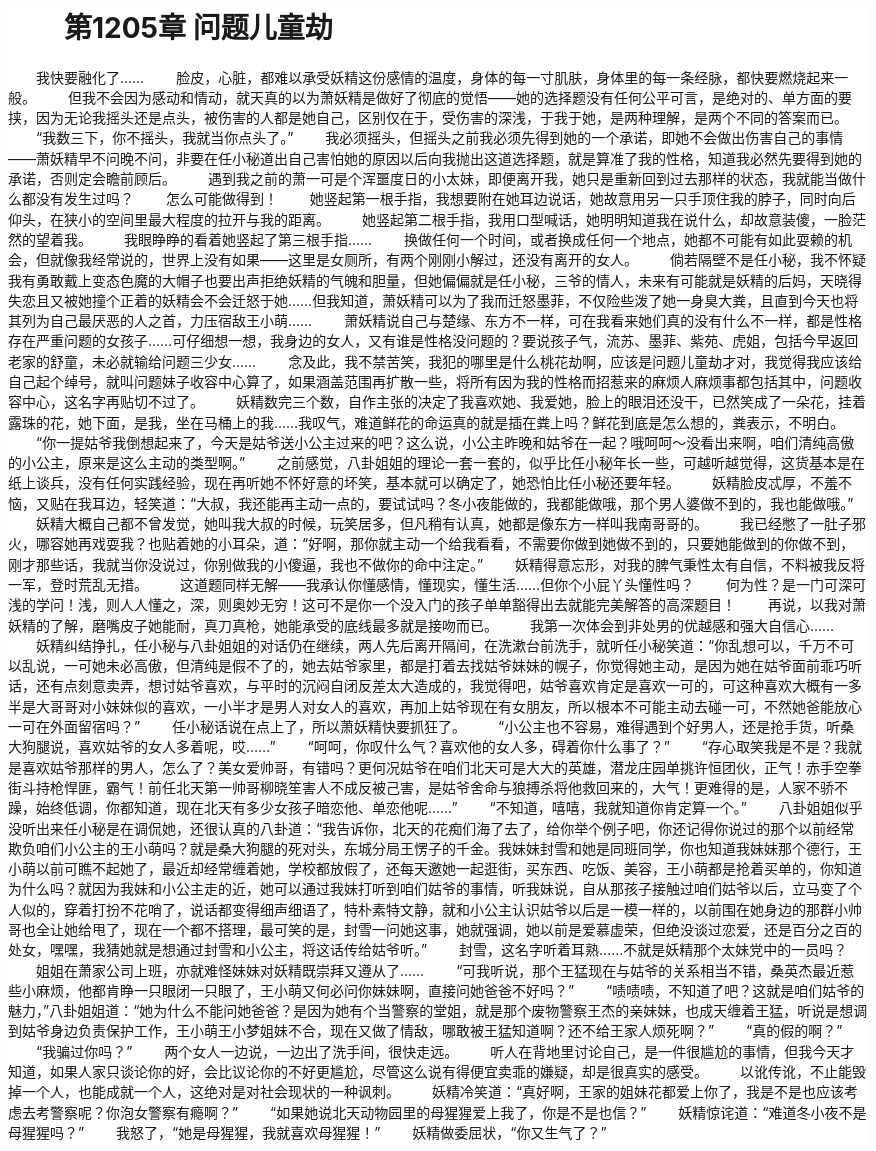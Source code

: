 # 　　第1205章 问题儿童劫
　　我快要融化了……
　　脸皮，心脏，都难以承受妖精这份感情的温度，身体的每一寸肌肤，身体里的每一条经脉，都快要燃烧起来一般。
　　但我不会因为感动和情动，就天真的以为萧妖精是做好了彻底的觉悟——她的选择题没有任何公平可言，是绝对的、单方面的要挟，因为无论我摇头还是点头，被伤害的人都是她自己，区别仅在于，受伤害的深浅，于我于她，是两种理解，是两个不同的答案而已。
　　“我数三下，你不摇头，我就当你点头了。”
　　我必须摇头，但摇头之前我必须先得到她的一个承诺，即她不会做出伤害自己的事情——萧妖精早不问晚不问，非要在任小秘道出自己害怕她的原因以后向我抛出这道选择题，就是算准了我的性格，知道我必然先要得到她的承诺，否则定会瞻前顾后。
　　遇到我之前的萧一可是个浑噩度日的小太妹，即便离开我，她只是重新回到过去那样的状态，我就能当做什么都没有发生过吗？
　　怎么可能做得到！
　　她竖起第一根手指，我想要附在她耳边说话，她故意用另一只手顶住我的脖子，同时向后仰头，在狭小的空间里最大程度的拉开与我的距离。
　　她竖起第二根手指，我用口型喊话，她明明知道我在说什么，却故意装傻，一脸茫然的望着我。
　　我眼睁睁的看着她竖起了第三根手指……
　　换做任何一个时间，或者换成任何一个地点，她都不可能有如此耍赖的机会，但就像我经常说的，世界上没有如果——这里是女厕所，有两个刚刚小解过，还没有离开的女人。
　　倘若隔壁不是任小秘，我不怀疑我有勇敢戴上变态色魔的大帽子也要出声拒绝妖精的气魄和胆量，但她偏偏就是任小秘，三爷的情人，未来有可能就是妖精的后妈，天晓得失恋且又被她撞个正着的妖精会不会迁怒于她……但我知道，萧妖精可以为了我而迁怒墨菲，不仅险些泼了她一身臭大粪，且直到今天也将其列为自己最厌恶的人之首，力压宿敌王小萌……
　　萧妖精说自己与楚缘、东方不一样，可在我看来她们真的没有什么不一样，都是性格存在严重问题的女孩子……可仔细想一想，我身边的女人，又有谁是性格没问题的？要说孩子气，流苏、墨菲、紫苑、虎姐，包括今早返回老家的舒童，未必就输给问题三少女……
　　念及此，我不禁苦笑，我犯的哪里是什么桃花劫啊，应该是问题儿童劫才对，我觉得我应该给自己起个绰号，就叫问题妹子收容中心算了，如果涵盖范围再扩散一些，将所有因为我的性格而招惹来的麻烦人麻烦事都包括其中，问题收容中心，这名字再贴切不过了。
　　妖精数完三个数，自作主张的决定了我喜欢她、我爱她，脸上的眼泪还没干，已然笑成了一朵花，挂着露珠的花，她下面，是我，坐在马桶上的我……我叹气，难道鲜花的命运真的就是插在粪上吗？鲜花到底是怎么想的，粪表示，不明白。
　　“你一提姑爷我倒想起来了，今天是姑爷送小公主过来的吧？这么说，小公主昨晚和姑爷在一起？哦呵呵～没看出来啊，咱们清纯高傲的小公主，原来是这么主动的类型啊。”
　　之前感觉，八卦姐姐的理论一套一套的，似乎比任小秘年长一些，可越听越觉得，这货基本是在纸上谈兵，没有任何实践经验，现在再听她不怀好意的坏笑，基本就可以确定了，她恐怕比任小秘还要年轻。
　　妖精脸皮忒厚，不羞不恼，又贴在我耳边，轻笑道：“大叔，我还能再主动一点的，要试试吗？冬小夜能做的，我都能做哦，那个男人婆做不到的，我也能做哦。”
　　妖精大概自己都不曾发觉，她叫我大叔的时候，玩笑居多，但凡稍有认真，她都是像东方一样叫我南哥哥的。
　　我已经憋了一肚子邪火，哪容她再戏耍我？也贴着她的小耳朵，道：“好啊，那你就主动一个给我看看，不需要你做到她做不到的，只要她能做到的你做不到，刚才那些话，我就当你没说过，你别做我的小傻逼，我也不做你的命中注定。”
　　妖精得意忘形，对我的脾气秉性太有自信，不料被我反将一军，登时荒乱无措。
　　这道题同样无解——我承认你懂感情，懂现实，懂生活……但你个小屁丫头懂性吗？
　　何为性？是一门可深可浅的学问！浅，则人人懂之，深，则奥妙无穷！这可不是你一个没入门的孩子单单豁得出去就能完美解答的高深题目！
　　再说，以我对萧妖精的了解，磨嘴皮子她能耐，真刀真枪，她能承受的底线最多就是接吻而已。
　　我第一次体会到非处男的优越感和强大自信心……
　　妖精纠结挣扎，任小秘与八卦姐姐的对话仍在继续，两人先后离开隔间，在洗漱台前洗手，就听任小秘笑道：“你乱想可以，千万不可以乱说，一可她未必高傲，但清纯是假不了的，她去姑爷家里，都是打着去找姑爷妹妹的幌子，你觉得她主动，是因为她在姑爷面前乖巧听话，还有点刻意卖弄，想讨姑爷喜欢，与平时的沉闷自闭反差太大造成的，我觉得吧，姑爷喜欢肯定是喜欢一可的，可这种喜欢大概有一多半是大哥哥对小妹妹似的喜欢，一小半才是男人对女人的喜欢，再加上姑爷现在有女朋友，所以根本不可能主动去碰一可，不然她爸能放心一可在外面留宿吗？”
　　任小秘话说在点上了，所以萧妖精快要抓狂了。
　　“小公主也不容易，难得遇到个好男人，还是抢手货，听桑大狗腿说，喜欢姑爷的女人多着呢，哎……”
　　“呵呵，你叹什么气？喜欢他的女人多，碍着你什么事了？”
　　“存心取笑我是不是？我就是喜欢姑爷那样的男人，怎么了？美女爱帅哥，有错吗？更何况姑爷在咱们北天可是大大的英雄，潜龙庄园单挑许恒团伙，正气！赤手空拳街斗持枪悍匪，霸气！前任北天第一帅哥柳晓笙害人不成反被己害，是姑爷舍命与狼搏杀将他救回来的，大气！更难得的是，人家不骄不躁，始终低调，你都知道，现在北天有多少女孩子暗恋他、单恋他呢……”
　　“不知道，嘻嘻，我就知道你肯定算一个。”
　　八卦姐姐似乎没听出来任小秘是在调侃她，还很认真的八卦道：“我告诉你，北天的花痴们海了去了，给你举个例子吧，你还记得你说过的那个以前经常欺负咱们小公主的王小萌吗？就是桑大狗腿的死对头，东城分局王愣子的千金。我妹妹封雪和她是同班同学，你也知道我妹妹那个德行，王小萌以前可瞧不起她了，最近却经常缠着她，学校都放假了，还每天邀她一起逛街，买东西、吃饭、美容，王小萌都是抢着买单的，你知道为什么吗？就因为我妹和小公主走的近，她可以通过我妹打听到咱们姑爷的事情，听我妹说，自从那孩子接触过咱们姑爷以后，立马变了个人似的，穿着打扮不花哨了，说话都变得细声细语了，特朴素特文静，就和小公主认识姑爷以后是一模一样的，以前围在她身边的那群小帅哥也全让她给甩了，现在一个都不搭理，最可笑的是，封雪一问她这事，她就强调，她以前是爱慕虚荣，但绝没谈过恋爱，还是百分之百的处女，嘿嘿，我猜她就是想通过封雪和小公主，将这话传给姑爷听。”
　　封雪，这名字听着耳熟……不就是妖精那个太妹党中的一员吗？
　　姐姐在萧家公司上班，亦就难怪妹妹对妖精既崇拜又遵从了……
　　“可我听说，那个王猛现在与姑爷的关系相当不错，桑英杰最近惹些小麻烦，他都肯睁一只眼闭一只眼了，王小萌又何必问你妹妹啊，直接问她爸爸不好吗？”
　　“啧啧啧，不知道了吧？这就是咱们姑爷的魅力，”八卦姐姐道：“她为什么不能问她爸爸？是因为她有个当警察的堂姐，就是那个废物警察王杰的亲妹妹，也成天缠着王猛，听说是想调到姑爷身边负责保护工作，王小萌王小梦姐妹不合，现在又做了情敌，哪敢被王猛知道啊？还不给王家人烦死啊？”
　　“真的假的啊？”
　　“我骗过你吗？”
　　两个女人一边说，一边出了洗手间，很快走远。
　　听人在背地里讨论自己，是一件很尴尬的事情，但我今天才知道，如果人家只谈论你的好，会比议论你的不好更尴尬，尽管这么说有得便宜卖乖的嫌疑，却是很真实的感受。
　　以讹传讹，不止能毁掉一个人，也能成就一个人，这绝对是对社会现状的一种讽刺。
　　妖精冷笑道：“真好啊，王家的姐妹花都爱上你了，我是不是也应该考虑去考警察呢？你泡女警察有瘾啊？”
　　“如果她说北天动物园里的母猩猩爱上我了，你是不是也信？”
　　妖精惊诧道：“难道冬小夜不是母猩猩吗？”
　　我怒了，“她是母猩猩，我就喜欢母猩猩！”
　　妖精做委屈状，“你又生气了？”